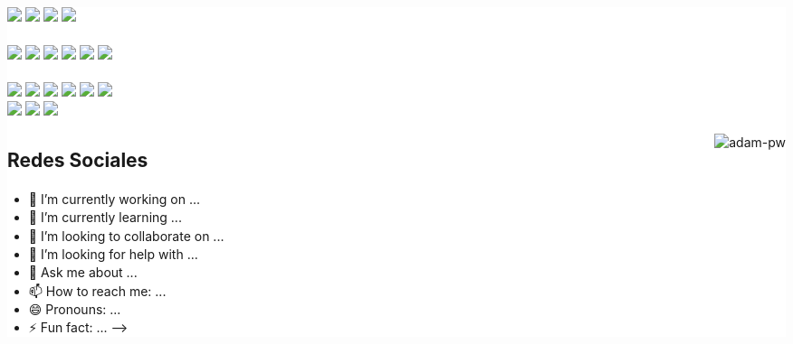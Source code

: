   <code><img width="15%" src="https://www.vectorlogo.zone/logos/postgresql/postgresql-ar21.svg"></code>
  <code><img width="15%" src="https://www.vectorlogo.zone/logos/mongodb/mongodb-ar21.svg"></code>
  <code><img width="15%" src="https://www.vectorlogo.zone/logos/ubuntu/ubuntu-ar21.svg"></code>
  <code><img width="15%" src="https://www.vectorlogo.zone/logos/google_cloud/google_cloud-ar21.svg"></code>  
  <br />
  <code><img width="15%" src="https://www.vectorlogo.zone/logos/docker/docker-ar21.svg"></code>
  <code><img width="15%" src="https://www.vectorlogo.zone/logos/amazon_aws/amazon_aws-ar21.svg"></code>
  <code><img width="15%" src="https://www.vectorlogo.zone/logos/git-scm/git-scm-ar21.svg"></code>
  <code><img width="15%" src="https://www.vectorlogo.zone/logos/gnu_bash/gnu_bash-ar21.svg"></code>
  <code><img width="15%" src="https://www.vectorlogo.zone/logos/linux/linux-ar21.svg"></code>
  <code><img width="15%" src="https://www.vectorlogo.zone/logos/github/github-ar21.svg"></code>  
  <br />
  <code><img width="15%" src="https://www.vectorlogo.zone/logos/netlify/netlify-ar21.svg"></code>
  <code><img width="15%" src="https://www.vectorlogo.zone/logos/php/php-ar21.svg"></code>
  <code><img width="15%" src="https://www.vectorlogo.zone/logos/w3_html5/w3_html5-ar21.svg"></code>
  <code><img width="15%" src="https://www.vectorlogo.zone/logos/w3_css/w3_css-ar21.svg"></code>
  <code><img width="15%" src="https://www.vectorlogo.zone/logos/nestjs/nestjs-ar21.svg"></code>
  <code><img width="15%" src="https://www.vectorlogo.zone/logos/supabase/supabase-ar21.svg"></code>
  <br />
  <code><img width="15%" src="https://www.vectorlogo.zone/logos/laravel/laravel-ar21.svg"></code>
  <code><img width="15%" src="https://www.vectorlogo.zone/logos/sass-lang/sass-lang-ar21.svg"></code>
  <code><img width="15%" src="https://www.vectorlogo.zone/logos/vercel/vercel-ar21.svg"></code>
</p>


<p><img align="right" src="https://github.com/Adam-pw/Adam-pw/blob/main/animation_500_kxa883sd.gif" alt="adam-pw" /></p>

 
## Redes Sociales
- 🔭 I’m currently working on ...
- 🌱 I’m currently learning ...
- 👯 I’m looking to collaborate on ...
- 🤔 I’m looking for help with ...
- 💬 Ask me about ...
- 📫 How to reach me: ...
- 😄 Pronouns: ...
- ⚡ Fun fact: ...
-->
